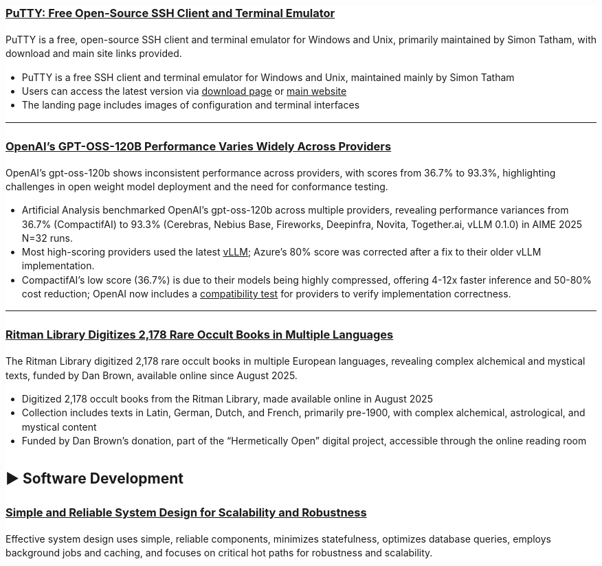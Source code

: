 ### [PuTTY: Free Open-Source SSH Client and Terminal Emulator](https://putty.software/)
PuTTY is a free, open-source SSH client and terminal emulator for Windows and Unix, primarily maintained by Simon Tatham, with download and main site links provided.

* PuTTY is a free SSH client and terminal emulator for Windows and Unix, maintained mainly by Simon Tatham
* Users can access the latest version via [download page](https://www.chiark.greenend.org.uk/~sgtatham/putty/latest.html) or [main website](https://www.chiark.greenend.org.uk/~sgtatham/putty/)
* The landing page includes images of configuration and terminal interfaces


---

### [OpenAI’s GPT-OSS-120B Performance Varies Widely Across Providers](https://simonwillison.net/2025/Aug/15/inconsistent-performance/)
OpenAI’s gpt-oss-120b shows inconsistent performance across providers, with scores from 36.7% to 93.3%, highlighting challenges in open weight model deployment and the need for conformance testing.

* Artificial Analysis benchmarked OpenAI’s gpt-oss-120b across multiple providers, revealing performance variances from 36.7% (CompactifAI) to 93.3% (Cerebras, Nebius Base, Fireworks, Deepinfra, Novita, Together.ai, vLLM 0.1.0) in AIME 2025 N=32 runs.
* Most high-scoring providers used the latest [vLLM](https://github.com/vllm-project/vllm); Azure’s 80% score was corrected after a fix to their older vLLM implementation.
* CompactifAI’s low score (36.7%) is due to their models being highly compressed, offering 4-12x faster inference and 50-80% cost reduction; OpenAI now includes a [compatibility test](https://github.com/openai/gpt-oss/tree/main/compatibility-test) for providers to verify implementation correctness.


---

### [Ritman Library Digitizes 2,178 Rare Occult Books in Multiple Languages](https://www.openculture.com/2025/08/2178-occult-books-now-digitized-put-online.html)
The Ritman Library digitized 2,178 rare occult books in multiple European languages, revealing complex alchemical and mystical texts, funded by Dan Brown, available online since August 2025.

* Digitized 2,178 occult books from the Ritman Library, made available online in August 2025
* Collection includes texts in Latin, German, Dutch, and French, primarily pre-1900, with complex alchemical, astrological, and mystical content
* Funded by Dan Brown’s donation, part of the “Hermetically Open” digital project, accessible through the online reading room



## ▶️ Software Development

### [Simple and Reliable System Design for Scalability and Robustness](https://www.seangoedecke.com/good-system-design/)
Effective system design uses simple, reliable components, minimizes statefulness, optimizes database queries, employs background jobs and caching, and focuses on critical hot paths for robustness and scalability.
